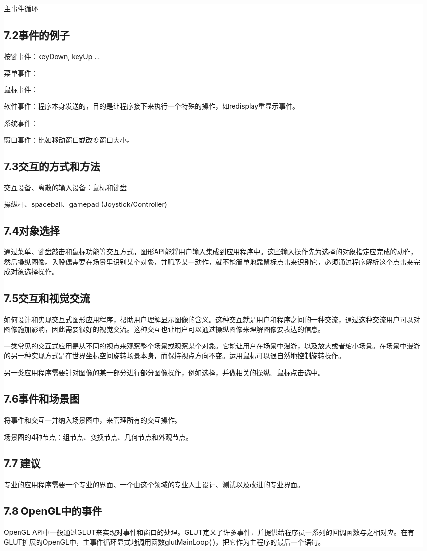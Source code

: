 主事件循环

## 7.2事件的例子

按键事件：keyDown, keyUp ...

菜单事件：

鼠标事件：

软件事件：程序本身发送的，目的是让程序接下来执行一个特殊的操作，如redisplay重显示事件。

系统事件：

窗口事件：比如移动窗口或改变窗口大小。

## 7.3交互的方式和方法

交互设备、离散的输入设备：鼠标和键盘

操纵杆、spaceball、gamepad (Joystick/Controller)

## 7.4对象选择

通过菜单、键盘敲击和鼠标功能等交互方式，图形API能将用户输入集成到应用程序中。这些输入操作先为选择的对象指定应完成的动作，然后操纵图像。入股偶需要在场景里识别某个对象，并赋予某一动作，就不能简单地靠鼠标点击来识别它，必须通过程序解析这个点击来完成对象选择操作。

## 7.5交互和视觉交流

如何设计和实现交互式图形应用程序，帮助用户理解显示图像的含义。这种交互就是用户和程序之间的一种交流，通过这种交流用户可以对图像施加影响，因此需要很好的视觉交流。这种交互也让用户可以通过操纵图像来理解图像要表达的信息。

一类常见的交互式应用是从不同的视点来观察整个场景或观察某个对象。它能让用户在场景中漫游，以及放大或者缩小场景。在场景中漫游的另一种实现方式是在世界坐标空间旋转场景本身，而保持视点方向不变。运用鼠标可以很自然地控制旋转操作。

另一类应用程序需要针对图像的某一部分进行部分图像操作，例如选择，并做相关的操纵。鼠标点击选中。

## 7.6事件和场景图

将事件和交互一并纳入场景图中，来管理所有的交互操作。

场景图的4种节点：组节点、变换节点、几何节点和外观节点。

## 7.7 建议

专业的应用程序需要一个专业的界面、一个由这个领域的专业人士设计、测试以及改进的专业界面。

## 7.8 OpenGL中的事件

OpenGL
API中一般通过GLUT来实现对事件和窗口的处理。GLUT定义了许多事件，并提供给程序员一系列的回调函数与之相对应。在有GLUT扩展的OpenGL中，主事件循环显式地调用函数glutMainLoop(
)，把它作为主程序的最后一个语句。
